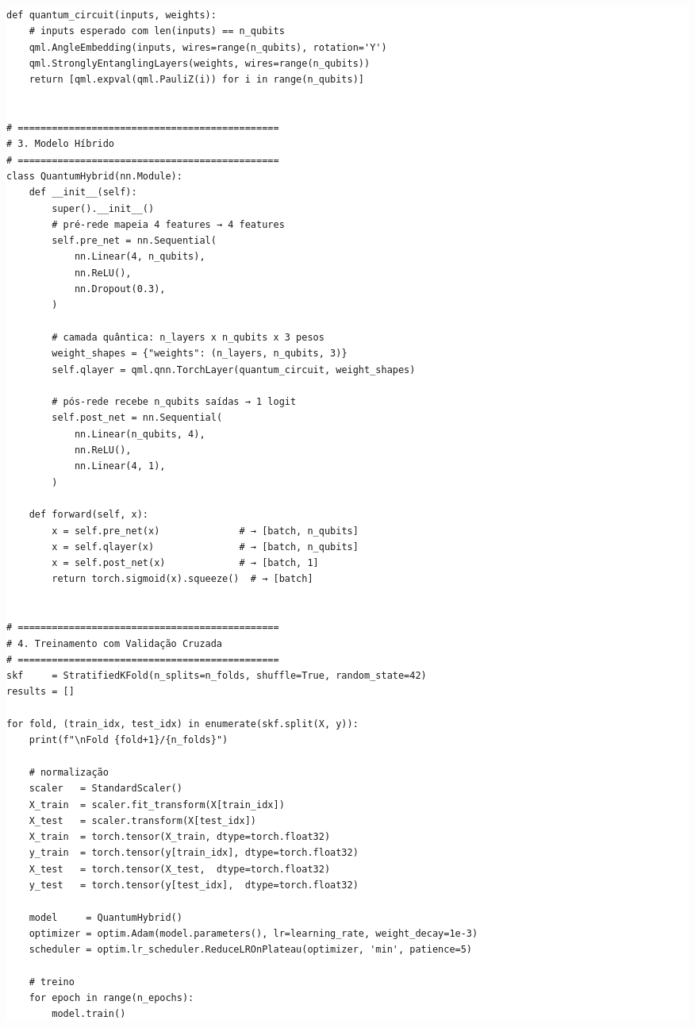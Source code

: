 ```
def quantum_circuit(inputs, weights):
    # inputs esperado com len(inputs) == n_qubits
    qml.AngleEmbedding(inputs, wires=range(n_qubits), rotation='Y')
    qml.StronglyEntanglingLayers(weights, wires=range(n_qubits))
    return [qml.expval(qml.PauliZ(i)) for i in range(n_qubits)]


# ==============================================
# 3. Modelo Híbrido
# ==============================================
class QuantumHybrid(nn.Module):
    def __init__(self):
        super().__init__()
        # pré‑rede mapeia 4 features → 4 features
        self.pre_net = nn.Sequential(
            nn.Linear(4, n_qubits),
            nn.ReLU(),
            nn.Dropout(0.3),
        )

        # camada quântica: n_layers x n_qubits x 3 pesos
        weight_shapes = {"weights": (n_layers, n_qubits, 3)}
        self.qlayer = qml.qnn.TorchLayer(quantum_circuit, weight_shapes)

        # pós‑rede recebe n_qubits saídas → 1 logit
        self.post_net = nn.Sequential(
            nn.Linear(n_qubits, 4),
            nn.ReLU(),
            nn.Linear(4, 1),
        )

    def forward(self, x):
        x = self.pre_net(x)              # → [batch, n_qubits]
        x = self.qlayer(x)               # → [batch, n_qubits]
        x = self.post_net(x)             # → [batch, 1]
        return torch.sigmoid(x).squeeze()  # → [batch]


# ==============================================
# 4. Treinamento com Validação Cruzada
# ==============================================
skf     = StratifiedKFold(n_splits=n_folds, shuffle=True, random_state=42)
results = []

for fold, (train_idx, test_idx) in enumerate(skf.split(X, y)):
    print(f"\nFold {fold+1}/{n_folds}")

    # normalização
    scaler   = StandardScaler()
    X_train  = scaler.fit_transform(X[train_idx])
    X_test   = scaler.transform(X[test_idx])
    X_train  = torch.tensor(X_train, dtype=torch.float32)
    y_train  = torch.tensor(y[train_idx], dtype=torch.float32)
    X_test   = torch.tensor(X_test,  dtype=torch.float32)
    y_test   = torch.tensor(y[test_idx],  dtype=torch.float32)

    model     = QuantumHybrid()
    optimizer = optim.Adam(model.parameters(), lr=learning_rate, weight_decay=1e-3)
    scheduler = optim.lr_scheduler.ReduceLROnPlateau(optimizer, 'min', patience=5)

    # treino
    for epoch in range(n_epochs):
        model.train()
```